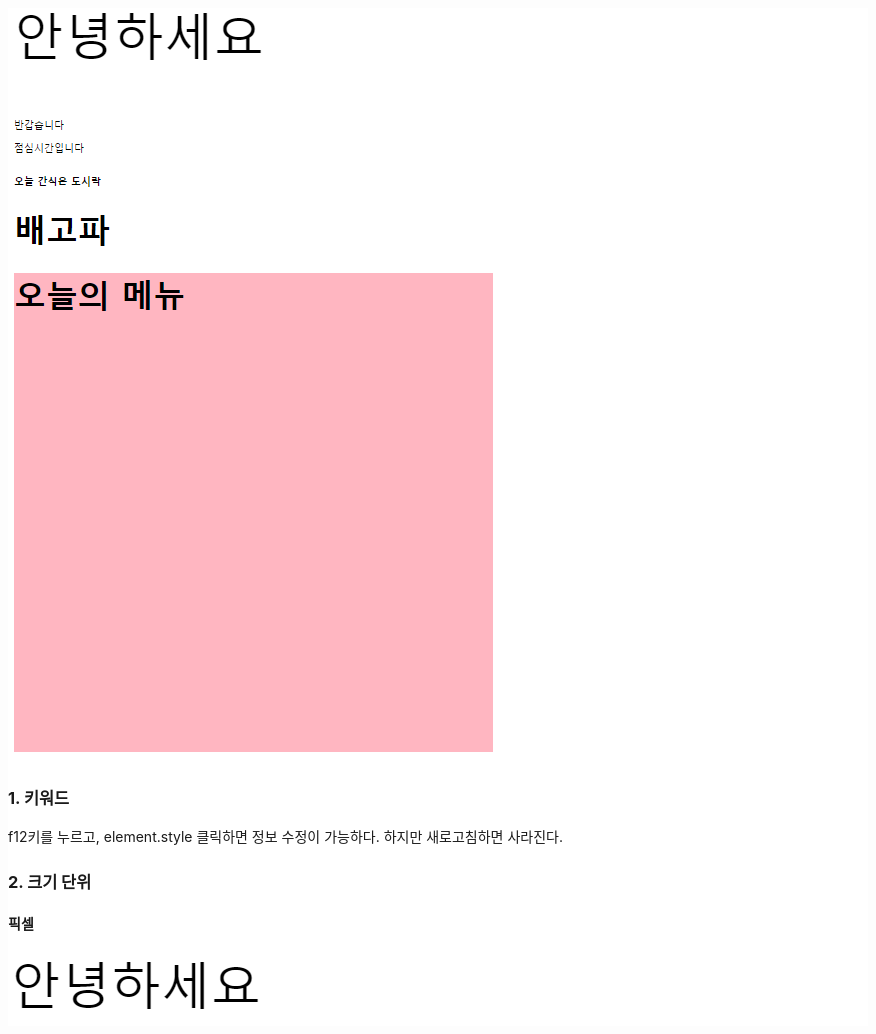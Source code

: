 ![css_val](assets/css_val.png)

### 1. 키워드

f12키를 누르고, element.style 클릭하면 정보 수정이 가능하다. 하지만 새로고침하면 사라진다.



### 2. 크기 단위

#### 픽셀

![css_val_1](assets/css_val_1.png)
